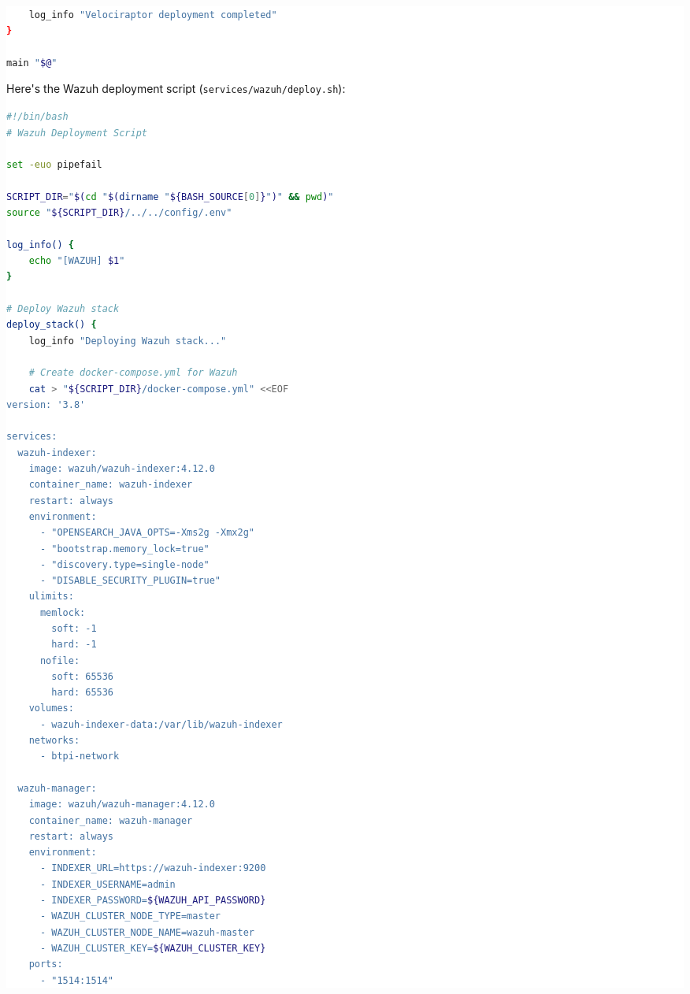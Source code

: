 ```bash
    log_info "Velociraptor deployment completed"
}

main "$@"
```

Here's the Wazuh deployment script (`services/wazuh/deploy.sh`):

```bash
#!/bin/bash
# Wazuh Deployment Script

set -euo pipefail

SCRIPT_DIR="$(cd "$(dirname "${BASH_SOURCE[0]}")" && pwd)"
source "${SCRIPT_DIR}/../../config/.env"

log_info() {
    echo "[WAZUH] $1"
}

# Deploy Wazuh stack
deploy_stack() {
    log_info "Deploying Wazuh stack..."

    # Create docker-compose.yml for Wazuh
    cat > "${SCRIPT_DIR}/docker-compose.yml" <<EOF
version: '3.8'

services:
  wazuh-indexer:
    image: wazuh/wazuh-indexer:4.12.0
    container_name: wazuh-indexer
    restart: always
    environment:
      - "OPENSEARCH_JAVA_OPTS=-Xms2g -Xmx2g"
      - "bootstrap.memory_lock=true"
      - "discovery.type=single-node"
      - "DISABLE_SECURITY_PLUGIN=true"
    ulimits:
      memlock:
        soft: -1
        hard: -1
      nofile:
        soft: 65536
        hard: 65536
    volumes:
      - wazuh-indexer-data:/var/lib/wazuh-indexer
    networks:
      - btpi-network

  wazuh-manager:
    image: wazuh/wazuh-manager:4.12.0
    container_name: wazuh-manager
    restart: always
    environment:
      - INDEXER_URL=https://wazuh-indexer:9200
      - INDEXER_USERNAME=admin
      - INDEXER_PASSWORD=${WAZUH_API_PASSWORD}
      - WAZUH_CLUSTER_NODE_TYPE=master
      - WAZUH_CLUSTER_NODE_NAME=wazuh-master
      - WAZUH_CLUSTER_KEY=${WAZUH_CLUSTER_KEY}
    ports:
      - "1514:1514"
```
